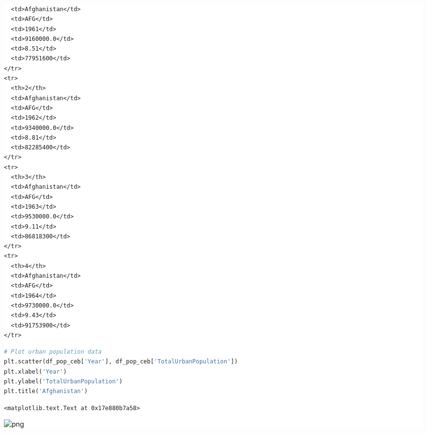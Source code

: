       <td>Afghanistan</td>
      <td>AFG</td>
      <td>1961</td>
      <td>9160000.0</td>
      <td>8.51</td>
      <td>77951600</td>
    </tr>
    <tr>
      <th>2</th>
      <td>Afghanistan</td>
      <td>AFG</td>
      <td>1962</td>
      <td>9340000.0</td>
      <td>8.81</td>
      <td>82285400</td>
    </tr>
    <tr>
      <th>3</th>
      <td>Afghanistan</td>
      <td>AFG</td>
      <td>1963</td>
      <td>9530000.0</td>
      <td>9.11</td>
      <td>86818300</td>
    </tr>
    <tr>
      <th>4</th>
      <td>Afghanistan</td>
      <td>AFG</td>
      <td>1964</td>
      <td>9730000.0</td>
      <td>9.43</td>
      <td>91753900</td>
    </tr>
  </tbody>
</table>
</div>




```python
# Plot urban population data
plt.scatter(df_pop_ceb['Year'], df_pop_ceb['TotalUrbanPopulation'])
plt.xlabel('Year')
plt.ylabel('TotalUrbanPopulation')
plt.title('Afghanistan')
```




    <matplotlib.text.Text at 0x17e880b7a58>




![png](output_60_1.png)

